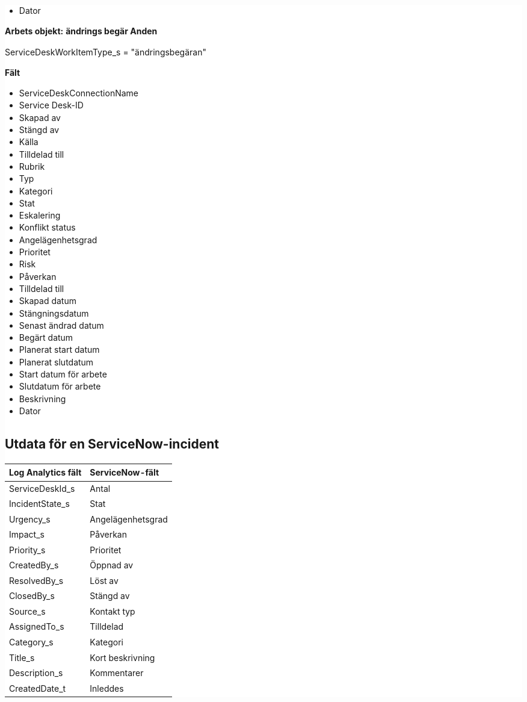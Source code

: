 - Dator


**Arbets objekt:** **ändrings begär Anden**

ServiceDeskWorkItemType_s = "ändringsbegäran"

**Fält**
- ServiceDeskConnectionName
- Service Desk-ID
- Skapad av
- Stängd av
- Källa
- Tilldelad till
- Rubrik
- Typ
- Kategori
- Stat
- Eskalering
- Konflikt status
- Angelägenhetsgrad
- Prioritet
- Risk
- Påverkan
- Tilldelad till
- Skapad datum
- Stängningsdatum
- Senast ändrad datum
- Begärt datum
- Planerat start datum
- Planerat slutdatum
- Start datum för arbete
- Slutdatum för arbete
- Beskrivning
- Dator

## <a name="output-data-for-a-servicenow-incident"></a>Utdata för en ServiceNow-incident

| Log Analytics fält | ServiceNow-fält |
|:--- |:--- |
| ServiceDeskId_s| Antal |
| IncidentState_s | Stat |
| Urgency_s |Angelägenhetsgrad |
| Impact_s |Påverkan|
| Priority_s | Prioritet |
| CreatedBy_s | Öppnad av |
| ResolvedBy_s | Löst av|
| ClosedBy_s  | Stängd av |
| Source_s| Kontakt typ |
| AssignedTo_s | Tilldelad  |
| Category_s | Kategori |
| Title_s|  Kort beskrivning |
| Description_s|  Kommentarer |
| CreatedDate_t|  Inleddes |